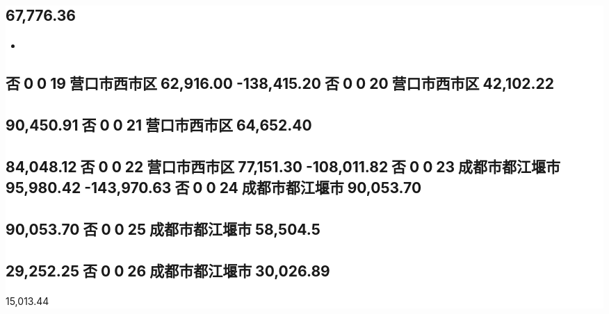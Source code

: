 67,776.36
-
-
否
0
0
19
营口市西市区
62,916.00
-138,415.20
否
0
0
20
营口市西市区
42,102.22
-
90,450.91
否
0
0
21
营口市西市区
64,652.40
-
84,048.12
否
0
0
22
营口市西市区
77,151.30
-108,011.82
否
0
0
23
成都市都江堰市
95,980.42
-143,970.63
否
0
0
24
成都市都江堰市
90,053.70
-
90,053.70
否
0
0
25
成都市都江堰市
58,504.5
-
29,252.25
否
0
0
26
成都市都江堰市
30,026.89
-
15,013.44
